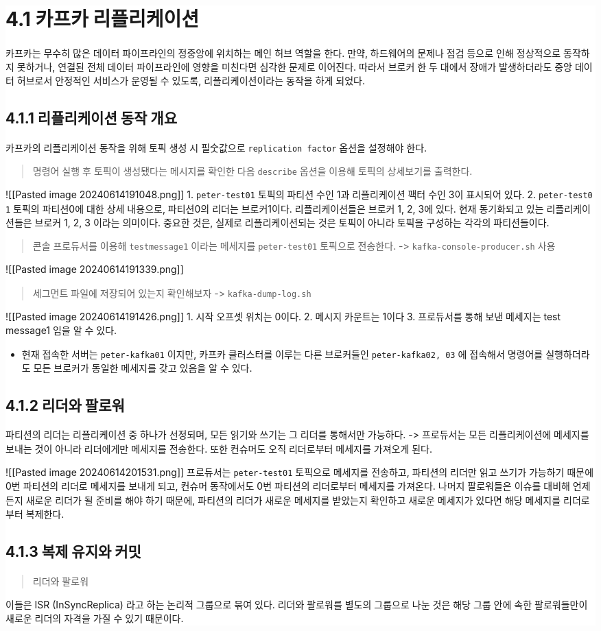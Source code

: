 
# 4.1 카프카 리플리케이션

카프카는 무수히 많은 데이터 파이프라인의 정중앙에 위치하는 메인 허브 역할을 한다. 만약, 하드웨어의 문제나 점검 등으로 인해 정상적으로 동작하지 못하거나, 연결된 전체 데이터 파이프라인에 영향을 미친다면 심각한 문제로 이어진다.
따라서 브로커 한 두 대에서 장애가 발생하더라도 중앙 데이터 허브로서 안정적인 서비스가 운영될 수 있도록, 리플리케이션이라는 동작을 하게 되었다.

## 4.1.1 리플리케이션 동작 개요

카프카의 리플리케이션 동작을 위해 토픽 생성 시 필숫값으로 `replication factor` 옵션을 설정해야 한다.

> 명령어 실행 후 토픽이 생성됐다는 메시지를 확인한 다음 `describe` 옵션을 이용해 토픽의 상세보기를 출력한다.

![[Pasted image 20240614191048.png]]
	1. `peter-test01` 토픽의 파티션 수인 1과 리플리케이션 팩터 수인 3이 표시되어 있다.
	2. `peter-test01` 토픽의 파티션0에 대한 상세 내용으로, 파티션0의 리더는 브로커1이다. 리플리케이션들은 브로커 1, 2, 3에 있다.
		현재 동기화되고 있는 리플리케이션들은 브로커 1, 2, 3 이라는 의미이다.
		중요한 것은, 실제로 리플리케이션되는 것은 토픽이 아니라 토픽을 구성하는 각각의 파티션들이다.

> 콘솔 프로듀서를 이용해 `testmessage1` 이라는 메세지를 `peter-test01` 토픽으로 전송한다.
> -> `kafka-console-producer.sh` 사용

![[Pasted image 20240614191339.png]]

> 세그먼트 파일에 저장되어 있는지 확인해보자
> -> `kafka-dump-log.sh`

![[Pasted image 20240614191426.png]]
	1. 시작 오프셋 위치는 0이다.
	2. 메시지 카운트는 1이다
	3. 프로듀서를 통해 보낸 메세지는 test message1 임을 알 수 있다.

- 현재 접속한 서버는 `peter-kafka01` 이지만, 카프카 클러스터를 이루는 다른 브로커들인 `peter-kafka02, 03` 에 접속해서 명령어를 실행하더라도 모든 브로커가 동일한 메세지를 갖고 있음을 알 수 있다.

## 4.1.2 리더와 팔로워

파티션의 리더는 리플리케이션 중 하나가 선정되며, 모든 읽기와 쓰기는 그 리더를 통해서만 가능하다. 
-> 프로듀서는 모든 리플리케이션에 메세지를 보내는 것이 아니라 리더에게만 메세지를 전송한다. 또한 컨슈머도 오직 리더로부터 메세지를 가져오게 된다.

![[Pasted image 20240614201531.png]]
	프로듀서는 `peter-test01` 토픽으로 메세지를 전송하고, 파티션의 리더만 읽고 쓰기가 가능하기 때문에 0번 파티션의 리더로 메세지를 보내게 되고, 컨슈머 동작에서도 0번 파티션의 리더로부터 메세지를 가져온다.
	나머지 팔로워들은 이슈를 대비해 언제든지 새로운 리더가 될 준비를 해야 하기 때문에, 파티션의 리더가 새로운 메세지를 받았는지 확인하고 새로운 메세지가 있다면 해당 메세지를 리더로부터 복제한다.

## 4.1.3 복제 유지와 커밋

> 리더와 팔로워

이들은 ISR (InSyncReplica) 라고 하는 논리적 그룹으로 묶여 있다. 리더와 팔로워를 별도의 그룹으로 나눈 것은 해당 그룹 안에 속한 팔로워들만이 새로운 리더의 자격을 가질 수 있기 때문이다.
